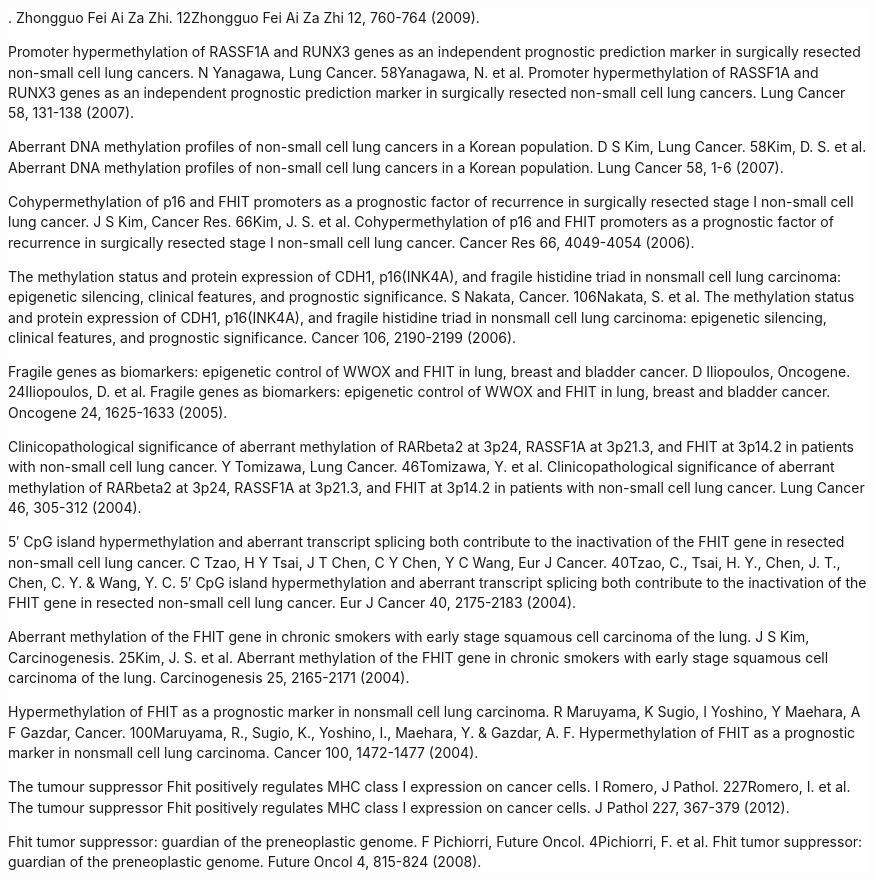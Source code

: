 . Zhongguo Fei Ai Za Zhi. 12Zhongguo Fei Ai Za Zhi 12, 760-764 (2009).

Promoter hypermethylation of RASSF1A and RUNX3 genes as an independent prognostic prediction marker in surgically resected non-small cell lung cancers. N Yanagawa, Lung Cancer. 58Yanagawa, N. et al. Promoter hypermethylation of RASSF1A and RUNX3 genes as an independent prognostic prediction marker in surgically resected non-small cell lung cancers. Lung Cancer 58, 131-138 (2007).

Aberrant DNA methylation profiles of non-small cell lung cancers in a Korean population. D S Kim, Lung Cancer. 58Kim, D. S. et al. Aberrant DNA methylation profiles of non-small cell lung cancers in a Korean population. Lung Cancer 58, 1-6 (2007).

Cohypermethylation of p16 and FHIT promoters as a prognostic factor of recurrence in surgically resected stage I non-small cell lung cancer. J S Kim, Cancer Res. 66Kim, J. S. et al. Cohypermethylation of p16 and FHIT promoters as a prognostic factor of recurrence in surgically resected stage I non-small cell lung cancer. Cancer Res 66, 4049-4054 (2006).

The methylation status and protein expression of CDH1, p16(INK4A), and fragile histidine triad in nonsmall cell lung carcinoma: epigenetic silencing, clinical features, and prognostic significance. S Nakata, Cancer. 106Nakata, S. et al. The methylation status and protein expression of CDH1, p16(INK4A), and fragile histidine triad in nonsmall cell lung carcinoma: epigenetic silencing, clinical features, and prognostic significance. Cancer 106, 2190-2199 (2006).

Fragile genes as biomarkers: epigenetic control of WWOX and FHIT in lung, breast and bladder cancer. D Iliopoulos, Oncogene. 24Iliopoulos, D. et al. Fragile genes as biomarkers: epigenetic control of WWOX and FHIT in lung, breast and bladder cancer. Oncogene 24, 1625-1633 (2005).

Clinicopathological significance of aberrant methylation of RARbeta2 at 3p24, RASSF1A at 3p21.3, and FHIT at 3p14.2 in patients with non-small cell lung cancer. Y Tomizawa, Lung Cancer. 46Tomizawa, Y. et al. Clinicopathological significance of aberrant methylation of RARbeta2 at 3p24, RASSF1A at 3p21.3, and FHIT at 3p14.2 in patients with non-small cell lung cancer. Lung Cancer 46, 305-312 (2004).

5′ CpG island hypermethylation and aberrant transcript splicing both contribute to the inactivation of the FHIT gene in resected non-small cell lung cancer. C Tzao, H Y Tsai, J T Chen, C Y Chen, Y C Wang, Eur J Cancer. 40Tzao, C., Tsai, H. Y., Chen, J. T., Chen, C. Y. & Wang, Y. C. 5′ CpG island hypermethylation and aberrant transcript splicing both contribute to the inactivation of the FHIT gene in resected non-small cell lung cancer. Eur J Cancer 40, 2175-2183 (2004).

Aberrant methylation of the FHIT gene in chronic smokers with early stage squamous cell carcinoma of the lung. J S Kim, Carcinogenesis. 25Kim, J. S. et al. Aberrant methylation of the FHIT gene in chronic smokers with early stage squamous cell carcinoma of the lung. Carcinogenesis 25, 2165-2171 (2004).

Hypermethylation of FHIT as a prognostic marker in nonsmall cell lung carcinoma. R Maruyama, K Sugio, I Yoshino, Y Maehara, A F Gazdar, Cancer. 100Maruyama, R., Sugio, K., Yoshino, I., Maehara, Y. & Gazdar, A. F. Hypermethylation of FHIT as a prognostic marker in nonsmall cell lung carcinoma. Cancer 100, 1472-1477 (2004).

The tumour suppressor Fhit positively regulates MHC class I expression on cancer cells. I Romero, J Pathol. 227Romero, I. et al. The tumour suppressor Fhit positively regulates MHC class I expression on cancer cells. J Pathol 227, 367-379 (2012).

Fhit tumor suppressor: guardian of the preneoplastic genome. F Pichiorri, Future Oncol. 4Pichiorri, F. et al. Fhit tumor suppressor: guardian of the preneoplastic genome. Future Oncol 4, 815-824 (2008).
